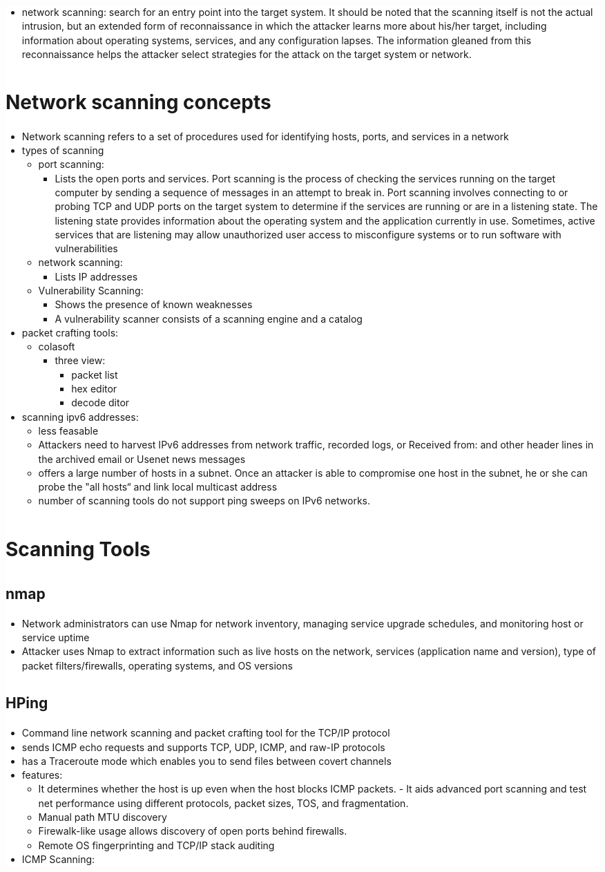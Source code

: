 - network scanning: search for an entry point into the target system. It should be noted that the scanning itself is not the actual intrusion, but an extended form of reconnaissance in which the attacker learns more about his/her target, including information about operating systems, services, and any configuration lapses. The information gleaned from this reconnaissance helps the attacker select strategies for the attack on the target system or network. 

# Network scanning concepts 
- Network scanning refers to a set of procedures used for identifying hosts, ports, and services in a network
- types of scanning
    -   port scanning:
        - Lists the open ports and services. Port scanning is the process of checking the services running on the target computer by sending a sequence of messages in an attempt to break in. Port scanning involves connecting to or probing TCP and UDP ports on the target system to determine if the services are running or are in a listening state. The listening state provides information about the operating system and the application currently in use. Sometimes, active services that are listening may allow unauthorized user access to misconfigure systems or to run software with vulnerabilities
    - network scanning:
        -  Lists IP addresses
    - Vulnerability Scanning:
        - Shows the presence of known weaknesses
        - A vulnerability scanner consists of a scanning engine and a catalog
- packet crafting tools:
    - colasoft
        - three view:
            - packet list
            - hex editor
            - decode ditor
- scanning ipv6 addresses:
    - less feasable
    - Attackers need to harvest IPv6 addresses from network traffic, recorded logs, or Received from: and other header lines in the archived email or Usenet news messages
    - offers a large number of hosts in a subnet. Once an attacker is able to compromise one host in the subnet, he or she can probe the "all hosts“ and link local multicast address
    - number of scanning tools do not support ping sweeps on IPv6 networks. 

# Scanning Tools

## nmap

- Network administrators can use Nmap for network inventory, managing service upgrade schedules, and monitoring host or service uptime
- Attacker uses Nmap to extract information such as live hosts on the network, services (application name and version), type of packet filters/firewalls, operating systems, and OS versions

## HPing
- Command line network scanning and packet crafting tool for the TCP/IP protocol
- sends ICMP echo requests and supports TCP, UDP, ICMP, and raw-IP protocols
- has a Traceroute mode which enables you to send files between covert channels
- features:
    - It determines whether the host is up even when the host blocks ICMP packets. - It aids advanced port scanning and test net performance using different protocols, packet sizes, TOS, and fragmentation.
    - Manual path MTU discovery 
    - Firewalk-like usage allows discovery of open ports behind firewalls. 
    - Remote OS fingerprinting and TCP/IP stack auditing
- ICMP Scanning:
